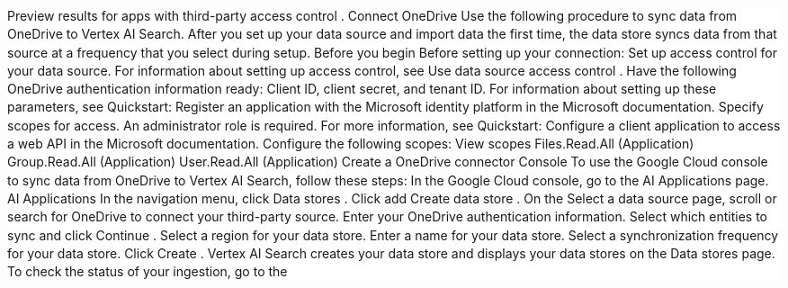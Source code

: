 Preview results for apps with third-party access control
.
Connect OneDrive
Use the following procedure to sync data from OneDrive to
Vertex AI Search.
After you set up your data source and import data the first time, the data store
syncs data from that source at a frequency that you select during setup.
Before you begin
Before setting up your connection:
Set up access control for your data source. For information
about setting up access control, see
Use data source access control
.
Have the following OneDrive authentication information ready:
Client ID, client secret, and tenant ID. For information about setting up
these parameters, see
Quickstart: Register an application with the
Microsoft identity platform
in the Microsoft
documentation.
Specify scopes for access. An administrator role is required. For more
information, see
Quickstart: Configure a client application to access a
web API
in the Microsoft documentation.
Configure the following scopes:
View scopes
Files.Read.All (Application)
Group.Read.All (Application)
User.Read.All (Application)
Create a OneDrive connector
Console
To use the Google Cloud console to sync data from OneDrive to
Vertex AI Search, follow these steps:
In the Google Cloud console, go to the
AI Applications
page.
AI Applications
In the navigation menu, click
Data stores
.
Click
add
Create data store
.
On the
Select a data source
page, scroll or search for
OneDrive
to connect your third-party source.
Enter your OneDrive authentication information.
Select which entities to sync and click
Continue
.
Select a region for your data store.
Enter a name for your data store.
Select a synchronization frequency for your data store.
Click
Create
. Vertex AI Search creates your data store and
displays your data stores on the
Data stores
page.
To check the status of your ingestion, go to the